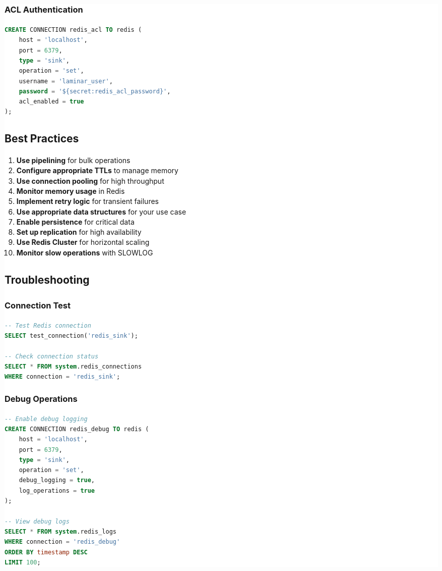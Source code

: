 ### ACL Authentication

```sql
CREATE CONNECTION redis_acl TO redis (
    host = 'localhost',
    port = 6379,
    type = 'sink',
    operation = 'set',
    username = 'laminar_user',
    password = '${secret:redis_acl_password}',
    acl_enabled = true
);
```

## Best Practices

1. **Use pipelining** for bulk operations
2. **Configure appropriate TTLs** to manage memory
3. **Use connection pooling** for high throughput
4. **Monitor memory usage** in Redis
5. **Implement retry logic** for transient failures
6. **Use appropriate data structures** for your use case
7. **Enable persistence** for critical data
8. **Set up replication** for high availability
9. **Use Redis Cluster** for horizontal scaling
10. **Monitor slow operations** with SLOWLOG

## Troubleshooting

### Connection Test

```sql
-- Test Redis connection
SELECT test_connection('redis_sink');

-- Check connection status
SELECT * FROM system.redis_connections
WHERE connection = 'redis_sink';
```

### Debug Operations

```sql
-- Enable debug logging
CREATE CONNECTION redis_debug TO redis (
    host = 'localhost',
    port = 6379,
    type = 'sink',
    operation = 'set',
    debug_logging = true,
    log_operations = true
);

-- View debug logs
SELECT * FROM system.redis_logs
WHERE connection = 'redis_debug'
ORDER BY timestamp DESC
LIMIT 100;
```